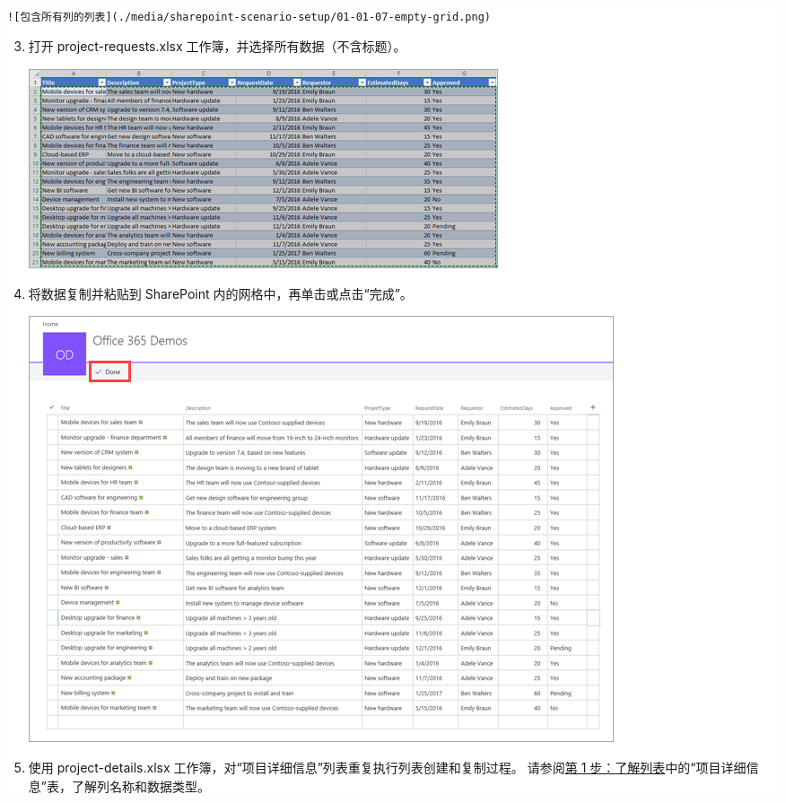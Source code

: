     ![包含所有列的列表](./media/sharepoint-scenario-setup/01-01-07-empty-grid.png)
3. 打开 project-requests.xlsx 工作簿，并选择所有数据（不含标题）。
   
    ![“项目申请”Excel 表](./media/sharepoint-scenario-setup/01-01-08-excel-table.png)
4. 将数据复制并粘贴到 SharePoint 内的网格中，再单击或点击“完成”。
   
    ![包含数据的已完成列表](./media/sharepoint-scenario-setup/01-01-09-full-grid.png)
5. 使用 project-details.xlsx 工作簿，对“项目详细信息”列表重复执行列表创建和复制过程。 请参阅[第 1 步：了解列表](#step-1-understand-the-lists)中的“项目详细信息”表，了解列名称和数据类型。

